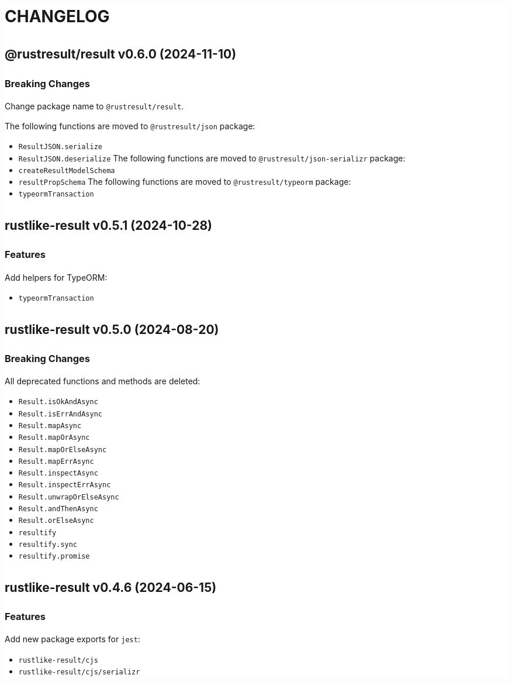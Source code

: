 # CHANGELOG
## @rustresult/result v0.6.0 (2024-11-10)
### Breaking Changes

Change package name to `@rustresult/result`.

The following functions are moved to `@rustresult/json` package:
- `ResultJSON.serialize`
- `ResultJSON.deserialize`
The following functions are moved to `@rustresult/json-serializr` package:
- `createResultModelSchema`
- `resultPropSchema`
The following functions are moved to `@rustresult/typeorm` package:
- `typeormTransaction`

## rustlike-result v0.5.1 (2024-10-28)
### Features

Add helpers for TypeORM:
- `typeormTransaction`

## rustlike-result v0.5.0 (2024-08-20)
### Breaking Changes

All deprecated functions and methods are deleted:
- `Result.isOkAndAsync`
- `Result.isErrAndAsync`
- `Result.mapAsync`
- `Result.mapOrAsync`
- `Result.mapOrElseAsync`
- `Result.mapErrAsync`
- `Result.inspectAsync`
- `Result.inspectErrAsync`
- `Result.unwrapOrElseAsync`
- `Result.andThenAsync`
- `Result.orElseAsync`
- `resultify`
- `resultify.sync`
- `resultify.promise`

## rustlike-result v0.4.6 (2024-06-15)
### Features

Add new package exports for `jest`:
- `rustlike-result/cjs`
- `rustlike-result/cjs/serializr`
